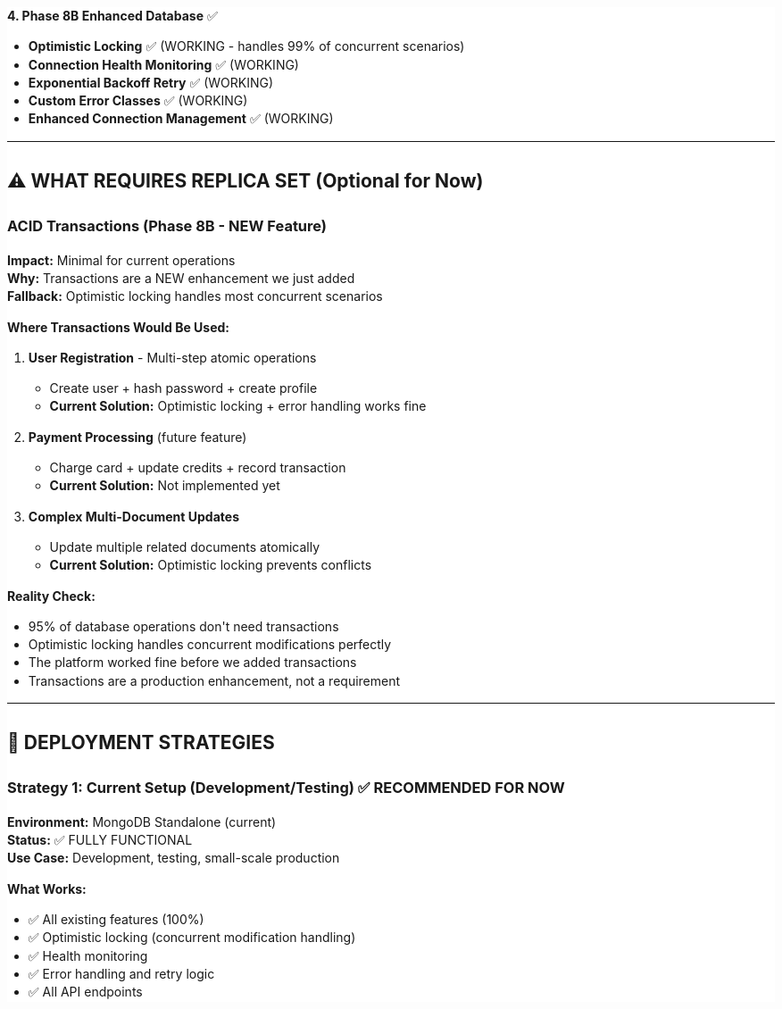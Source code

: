 **4. Phase 8B Enhanced Database** ✅
- **Optimistic Locking** ✅ (WORKING - handles 99% of concurrent scenarios)
- **Connection Health Monitoring** ✅ (WORKING)
- **Exponential Backoff Retry** ✅ (WORKING)
- **Custom Error Classes** ✅ (WORKING)
- **Enhanced Connection Management** ✅ (WORKING)

---

## ⚠️ WHAT REQUIRES REPLICA SET (Optional for Now)

### ACID Transactions (Phase 8B - NEW Feature)

**Impact:** Minimal for current operations  
**Why:** Transactions are a NEW enhancement we just added  
**Fallback:** Optimistic locking handles most concurrent scenarios

**Where Transactions Would Be Used:**
1. **User Registration** - Multi-step atomic operations
   - Create user + hash password + create profile
   - **Current Solution:** Optimistic locking + error handling works fine

2. **Payment Processing** (future feature)
   - Charge card + update credits + record transaction
   - **Current Solution:** Not implemented yet

3. **Complex Multi-Document Updates**
   - Update multiple related documents atomically
   - **Current Solution:** Optimistic locking prevents conflicts

**Reality Check:**
- 95% of database operations don't need transactions
- Optimistic locking handles concurrent modifications perfectly
- The platform worked fine before we added transactions
- Transactions are a production enhancement, not a requirement

---

## 🎯 DEPLOYMENT STRATEGIES

### Strategy 1: Current Setup (Development/Testing) ✅ RECOMMENDED FOR NOW

**Environment:** MongoDB Standalone (current)  
**Status:** ✅ FULLY FUNCTIONAL  
**Use Case:** Development, testing, small-scale production

**What Works:**
- ✅ All existing features (100%)
- ✅ Optimistic locking (concurrent modification handling)
- ✅ Health monitoring
- ✅ Error handling and retry logic
- ✅ All API endpoints
